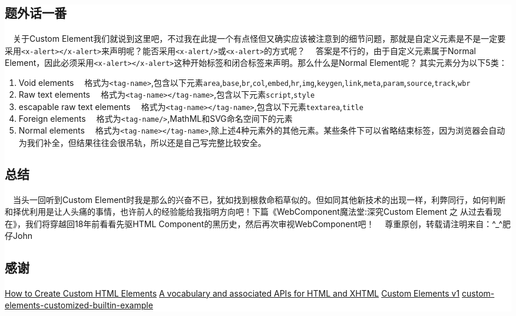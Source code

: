 
## 题外话一番
&emsp;关于Custom Element我们就说到这里吧，不过我在此提一个有点怪但又确实应该被注意到的细节问题，那就是自定义元素是不是一定要采用`<x-alert></x-alert>`来声明呢？能否采用`<x-alert/>`或`<x-alert>`的方式呢？
&emsp;答案是不行的，由于自定义元素属于Normal Element，因此必须采用`<x-alert></x-alert>`这种开始标签和闭合标签来声明。那么什么是Normal Element呢？
其实元素分为以下5类：
1. Void elements
&emsp;格式为`<tag-name>`,包含以下元素`area`,`base`,`br`,`col`,`embed`,`hr`,`img`,`keygen`,`link`,`meta`,`param`,`source`,`track`,`wbr`
2. Raw text elements
&emsp;格式为`<tag-name></tag-name>`,包含以下元素`script`,`style`
3. escapable raw text elements
&emsp;格式为`<tag-name></tag-name>`,包含以下元素`textarea`,`title`
4. Foreign elements
&emsp;格式为`<tag-name/>`,MathML和SVG命名空间下的元素
5. Normal elements
&emsp;格式为`<tag-name></tag-name>`,除上述4种元素外的其他元素。某些条件下可以省略结束标签，因为浏览器会自动为我们补全，但结果往往会很吊轨，所以还是自己写完整比较安全。


## 总结
&emsp;当头一回听到Custom Element时我是那么的兴奋不已，犹如找到根救命稻草似的。但如同其他新技术的出现一样，利弊同行，如何判断和择优利用是让人头痛的事情，也许前人的经验能给我指明方向吧！下篇《WebComponent魔法堂:深究Custom Element 之 从过去看现在》，我们将穿越回18年前看看先驱HTML Component的黑历史，然后再次审视WebComponent吧！
&emsp;尊重原创，转载请注明来自：^_^肥仔John

## 感谢
[How to Create Custom HTML Elements](http://blog.teamtreehouse.com/create-custom-html-elements-2)
[A vocabulary and associated APIs for HTML and XHTML](https://www.w3.org/TR/html5/syntax.html)
[Custom Elements v1](https://developers.google.com/web/fundamentals/getting-started/primers/customelements#progressively_enhanced_html)
[custom-elements-customized-builtin-example](https://html.spec.whatwg.org/multipage/scripting.html#custom-elements-customized-builtin-example)
